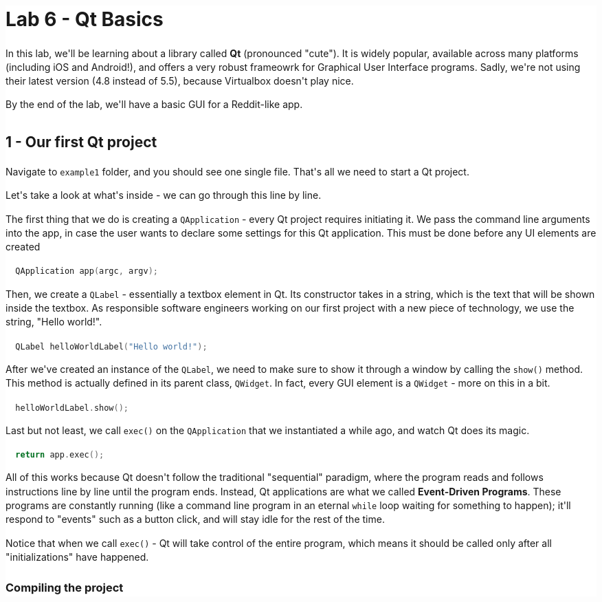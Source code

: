 # Lab 6 - Qt Basics

In this lab, we'll be learning about a library called **Qt** (pronounced "cute"). It is widely popular, available across many platforms (including iOS and Android!), and offers a very robust frameowrk for Graphical User Interface programs. Sadly, we're not using their latest version (4.8 instead of 5.5), because Virtualbox doesn't play nice.

By the end of the lab, we'll have a basic GUI for a Reddit-like app.

## 1 - Our first Qt project

Navigate to `example1` folder, and you should see one single file. That's all we need to start a Qt project.

Let's take a look at what's inside - we can go through this line by line.

The first thing that we do is creating a `QApplication` - every Qt project requires initiating it. We pass the command line arguments into the app, in case the user wants to declare some settings for this Qt application. This must be done before any UI elements are created

```cpp
  QApplication app(argc, argv);
```

Then, we create a `QLabel` - essentially a textbox element in Qt. Its constructor takes in a string, which is the text that will be shown inside the textbox. As responsible software engineers working on our first project with a new piece of technology, we use the string, "Hello world!".

```cpp
  QLabel helloWorldLabel("Hello world!");
```

After we've created an instance of the `QLabel`, we need to make sure to show it through a window by calling the `show()` method. This method is actually defined in its parent class, `QWidget`. In fact, every GUI element is a `QWidget` - more on this in a bit.

```cpp
  helloWorldLabel.show();
```

Last but not least, we call `exec()` on the `QApplication` that we instantiated a while ago, and watch Qt does its magic.

```cpp
  return app.exec();
```

All of this works because Qt doesn't follow the traditional "sequential" paradigm, where the program reads and follows instructions line by line until the program ends. Instead, Qt applications are what we called **Event-Driven Programs**. These programs are constantly running (like a command line program in an eternal `while` loop waiting for something to happen); it'll respond to "events" such as a button click, and will stay idle for the rest of the time.

Notice that when we call `exec()` - Qt will take control of the entire program, which means it should be called only after all "initializations" have happened.

### Compiling the project
